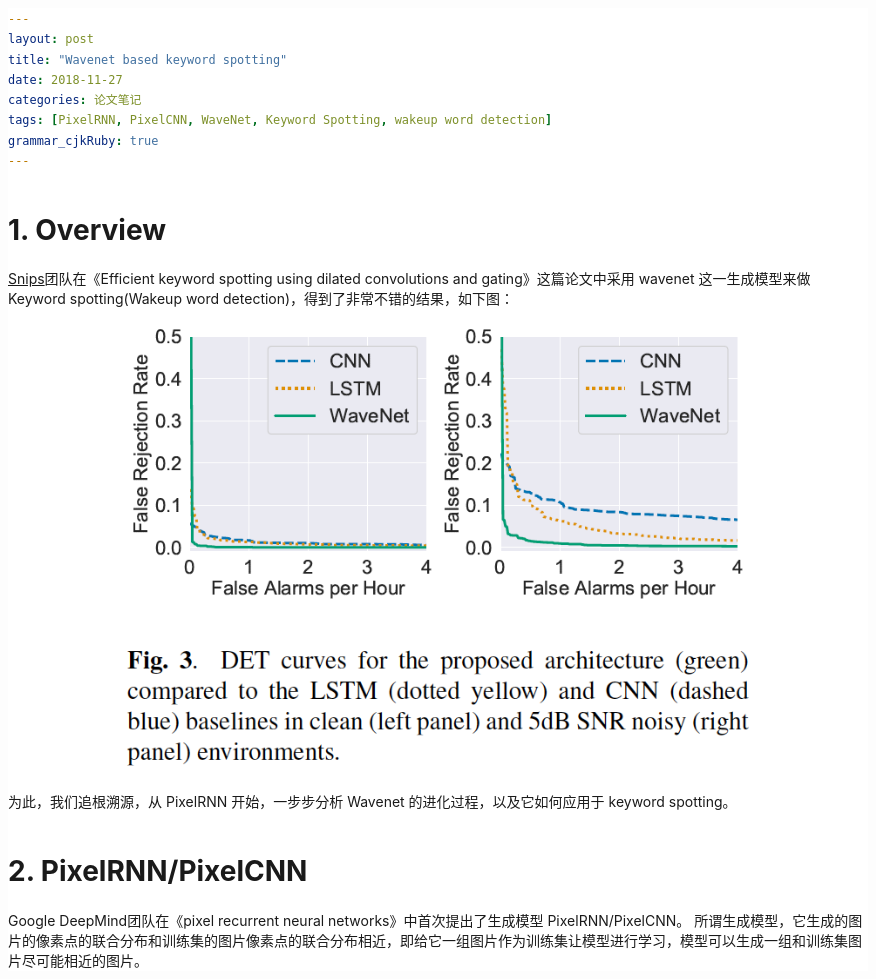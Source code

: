 ```yaml
---
layout: post
title: "Wavenet based keyword spotting"
date: 2018-11-27
categories: 论文笔记
tags: [PixelRNN, PixelCNN, WaveNet, Keyword Spotting, wakeup word detection]
grammar_cjkRuby: true
---
```


# 1. Overview
[Snips](https://snips.ai/)团队在《Efficient keyword spotting using dilated convolutions and gating》这篇论文中采用 wavenet 这一生成模型来做 Keyword spotting(Wakeup word detection)，得到了非常不错的结果，如下图：
<p align="center">
<img src="/images/wavenet_keyword_spotting/1_1.png" width="75%" height="75%" />
</p>
为此，我们追根溯源，从 PixelRNN 开始，一步步分析 Wavenet 的进化过程，以及它如何应用于 keyword spotting。

# 2. PixelRNN/PixelCNN
Google DeepMind团队在《pixel recurrent neural networks》中首次提出了生成模型 PixelRNN/PixelCNN。 所谓生成模型，它生成的图片的像素点的联合分布和训练集的图片像素点的联合分布相近，即给它一组图片作为训练集让模型进行学习，模型可以生成一组和训练集图片尽可能相近的图片。
